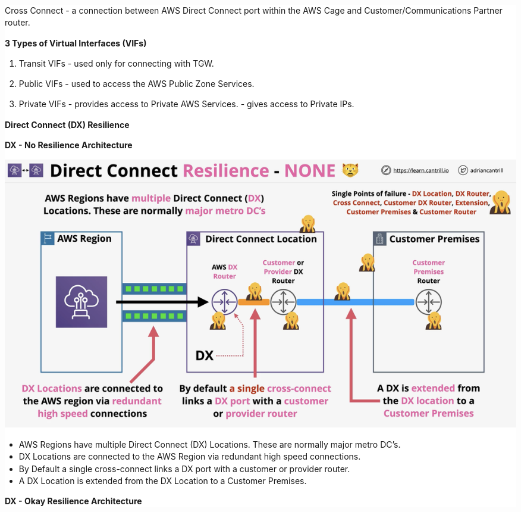 Cross Connect
	\- a connection between AWS Direct Connect port within the AWS Cage and Customer/Communications Partner router.

**3 Types of Virtual Interfaces (VIFs)**

1. Transit VIFs
	\- used only for connecting with TGW.

2. Public VIFs
	\- used to access the AWS Public Zone Services.

3. Private VIFs
	\- provides access to Private AWS Services.
	\- gives access to Private IPs.

**Direct Connect (DX) Resilience**

**DX - No Resilience Architecture**

![Hybrid Environments and Migration-08-04-2024-9](images/Hybrid%20Environments%20and%20Migration-08-04-2024-9.png)

* AWS Regions have multiple Direct Connect (DX) Locations. These are normally major metro DC’s.
* DX Locations are connected to the AWS Region via redundant high speed connections.
* By Default a single cross-connect links a DX port with a customer or provider router.
* A DX Location is extended from the DX Location to a Customer Premises.

**DX - Okay Resilience Architecture**
